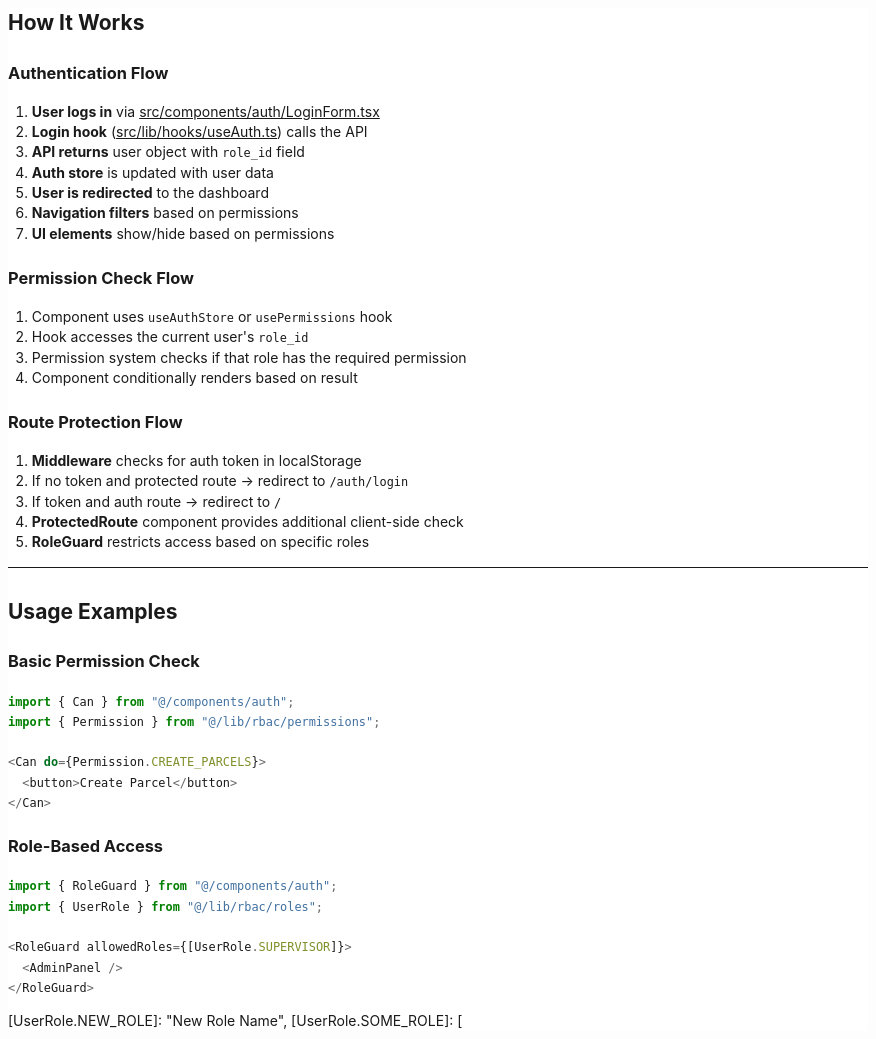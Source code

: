 
## How It Works

### Authentication Flow

1. **User logs in** via [src/components/auth/LoginForm.tsx](src/components/auth/LoginForm.tsx)
2. **Login hook** ([src/lib/hooks/useAuth.ts](src/lib/hooks/useAuth.ts)) calls the API
3. **API returns** user object with `role_id` field
4. **Auth store** is updated with user data
5. **User is redirected** to the dashboard
6. **Navigation filters** based on permissions
7. **UI elements** show/hide based on permissions

### Permission Check Flow

1. Component uses `useAuthStore` or `usePermissions` hook
2. Hook accesses the current user's `role_id`
3. Permission system checks if that role has the required permission
4. Component conditionally renders based on result

### Route Protection Flow

1. **Middleware** checks for auth token in localStorage
2. If no token and protected route → redirect to `/auth/login`
3. If token and auth route → redirect to `/`
4. **ProtectedRoute** component provides additional client-side check
5. **RoleGuard** restricts access based on specific roles

---

## Usage Examples

### Basic Permission Check
```typescript
import { Can } from "@/components/auth";
import { Permission } from "@/lib/rbac/permissions";

<Can do={Permission.CREATE_PARCELS}>
  <button>Create Parcel</button>
</Can>
```

### Role-Based Access
```typescript
import { RoleGuard } from "@/components/auth";
import { UserRole } from "@/lib/rbac/roles";

<RoleGuard allowedRoles={[UserRole.SUPERVISOR]}>
  <AdminPanel />
</RoleGuard>
```


  [UserRole.NEW_ROLE]: "New Role Name",
  [UserRole.SOME_ROLE]: [